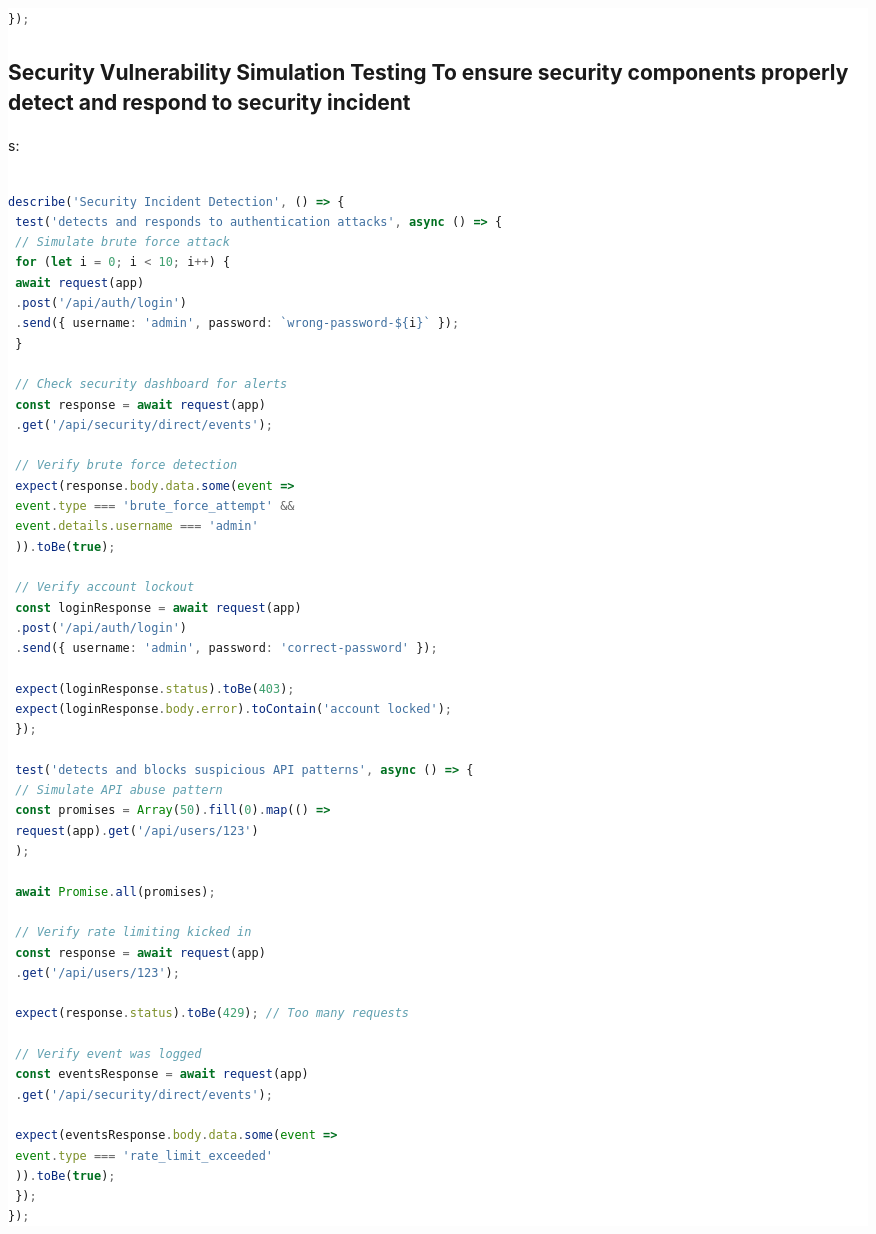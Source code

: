 ```typescript
});
```

## Security Vulnerability Simulation Testing To ensure security components properly detect and respond to security incident

s:

```typescript

describe('Security Incident Detection', () => {
 test('detects and responds to authentication attacks', async () => {
 // Simulate brute force attack
 for (let i = 0; i < 10; i++) {
 await request(app)
 .post('/api/auth/login')
 .send({ username: 'admin', password: `wrong-password-${i}` });
 }

 // Check security dashboard for alerts
 const response = await request(app)
 .get('/api/security/direct/events');

 // Verify brute force detection
 expect(response.body.data.some(event =>
 event.type === 'brute_force_attempt' &&
 event.details.username === 'admin'
 )).toBe(true);

 // Verify account lockout
 const loginResponse = await request(app)
 .post('/api/auth/login')
 .send({ username: 'admin', password: 'correct-password' });

 expect(loginResponse.status).toBe(403);
 expect(loginResponse.body.error).toContain('account locked');
 });

 test('detects and blocks suspicious API patterns', async () => {
 // Simulate API abuse pattern
 const promises = Array(50).fill(0).map(() =>
 request(app).get('/api/users/123')
 );

 await Promise.all(promises);

 // Verify rate limiting kicked in
 const response = await request(app)
 .get('/api/users/123');

 expect(response.status).toBe(429); // Too many requests

 // Verify event was logged
 const eventsResponse = await request(app)
 .get('/api/security/direct/events');

 expect(eventsResponse.body.data.some(event =>
 event.type === 'rate_limit_exceeded'
 )).toBe(true);
 });
});
```
